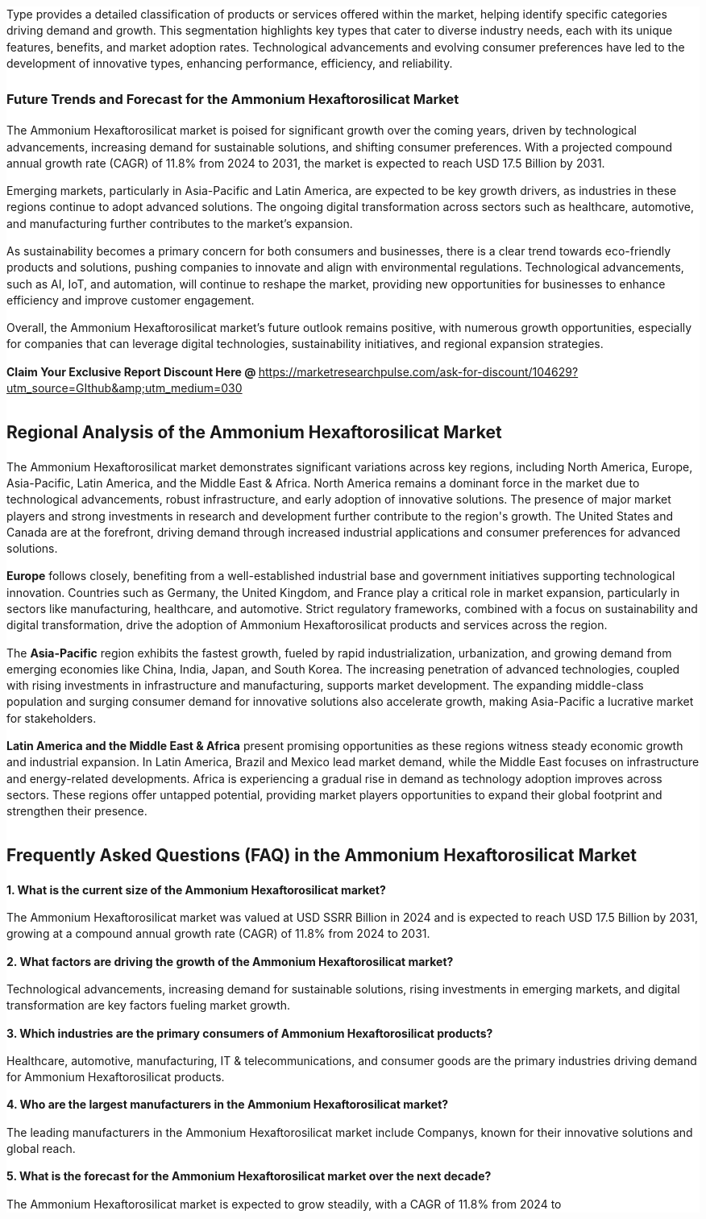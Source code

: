 Type provides a detailed classification of products or services offered within the market, helping identify specific categories driving demand and growth. This segmentation highlights key types that cater to diverse industry needs, each with its unique features, benefits, and market adoption rates. Technological advancements and evolving consumer preferences have led to the development of innovative types, enhancing performance, efficiency, and reliability.</p><h3>Future Trends and Forecast for the Ammonium Hexaftorosilicat Market</h3><p>The Ammonium Hexaftorosilicat market is poised for significant growth over the coming years, driven by technological advancements, increasing demand for sustainable solutions, and shifting consumer preferences. With a projected compound annual growth rate (CAGR) of 11.8% from 2024 to 2031, the market is expected to reach USD 17.5 Billion by 2031.</p><p>Emerging markets, particularly in Asia-Pacific and Latin America, are expected to be key growth drivers, as industries in these regions continue to adopt advanced solutions. The ongoing digital transformation across sectors such as healthcare, automotive, and manufacturing further contributes to the market&rsquo;s expansion.</p><p>As sustainability becomes a primary concern for both consumers and businesses, there is a clear trend towards eco-friendly products and solutions, pushing companies to innovate and align with environmental regulations. Technological advancements, such as AI, IoT, and automation, will continue to reshape the market, providing new opportunities for businesses to enhance efficiency and improve customer engagement.</p><p>Overall, the Ammonium Hexaftorosilicat market&rsquo;s future outlook remains positive, with numerous growth opportunities, especially for companies that can leverage digital technologies, sustainability initiatives, and regional expansion strategies.</p><p><strong>Claim Your Exclusive Report Discount Here @ </strong><a href="https://marketresearchpulse.com/ask-for-discount/104629?utm_source=GIthub&amp;utm_medium=030">https://marketresearchpulse.com/ask-for-discount/104629?utm_source=GIthub&amp;utm_medium=030</a></p><h2><strong>Regional Analysis of the Ammonium Hexaftorosilicat Market</strong></h2><p>The Ammonium Hexaftorosilicat market demonstrates significant variations across key regions, including North America, Europe, Asia-Pacific, Latin America, and the Middle East &amp; Africa. North America remains a dominant force in the market due to technological advancements, robust infrastructure, and early adoption of innovative solutions. The presence of major market players and strong investments in research and development further contribute to the region's growth. The United States and Canada are at the forefront, driving demand through increased industrial applications and consumer preferences for advanced solutions.</p><p><strong>Europe</strong> follows closely, benefiting from a well-established industrial base and government initiatives supporting technological innovation. Countries such as Germany, the United Kingdom, and France play a critical role in market expansion, particularly in sectors like manufacturing, healthcare, and automotive. Strict regulatory frameworks, combined with a focus on sustainability and digital transformation, drive the adoption of Ammonium Hexaftorosilicat products and services across the region.</p><p>The <strong>Asia-Pacific</strong> region exhibits the fastest growth, fueled by rapid industrialization, urbanization, and growing demand from emerging economies like China, India, Japan, and South Korea. The increasing penetration of advanced technologies, coupled with rising investments in infrastructure and manufacturing, supports market development. The expanding middle-class population and surging consumer demand for innovative solutions also accelerate growth, making Asia-Pacific a lucrative market for stakeholders.</p><p><strong>Latin America and the Middle East &amp; Africa</strong> present promising opportunities as these regions witness steady economic growth and industrial expansion. In Latin America, Brazil and Mexico lead market demand, while the Middle East focuses on infrastructure and energy-related developments. Africa is experiencing a gradual rise in demand as technology adoption improves across sectors. These regions offer untapped potential, providing market players opportunities to expand their global footprint and strengthen their presence.</p><h2><strong>Frequently Asked Questions (FAQ) in the Ammonium Hexaftorosilicat Market</strong></h2><p><strong>1. What is the current size of the Ammonium Hexaftorosilicat market?</strong></p><p>The Ammonium Hexaftorosilicat market was valued at USD SSRR Billion in 2024 and is expected to reach USD 17.5 Billion by 2031, growing at a compound annual growth rate (CAGR) of 11.8% from 2024 to 2031.</p><p><strong>2. What factors are driving the growth of the Ammonium Hexaftorosilicat market?</strong></p><p>Technological advancements, increasing demand for sustainable solutions, rising investments in emerging markets, and digital transformation are key factors fueling market growth.</p><p><strong>3. Which industries are the primary consumers of Ammonium Hexaftorosilicat products?</strong></p><p>Healthcare, automotive, manufacturing, IT &amp; telecommunications, and consumer goods are the primary industries driving demand for Ammonium Hexaftorosilicat products.</p><p><strong>4. Who are the largest manufacturers in the Ammonium Hexaftorosilicat market?</strong></p><p>The leading manufacturers in the Ammonium Hexaftorosilicat market include Companys, known for their innovative solutions and global reach.</p><p><strong>5. What is the forecast for the Ammonium Hexaftorosilicat market over the next decade?</strong></p><p>The Ammonium Hexaftorosilicat market is expected to grow steadily, with a CAGR of 11.8% from 2024 to